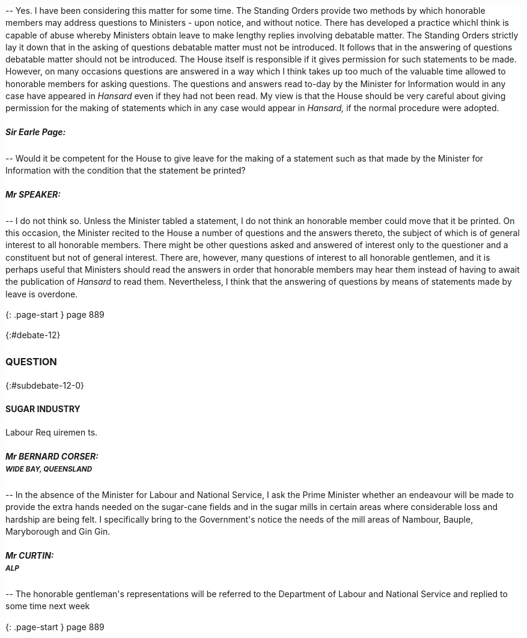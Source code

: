 -- Yes. I have been considering this matter for some time. The Standing Orders provide two methods by which honorable members may address questions to Ministers - upon notice, and without notice. There has developed a practice whichI think  is  capable of abuse whereby Ministers obtain leave to make lengthy replies involving debatable matter. The Standing Orders strictly lay it down that in the asking of questions debatable matter must not be introduced. It follows that in the answering of questions debatable matter should not be introduced. The House itself is responsible if it gives permission for such statements to be made. However, on many occasions questions are answered in a way which I think takes up too much of the valuable time allowed to honorable members for asking questions. The questions and answers read to-day by the Minister for Information would in any case have appeared in  *Hansard*  even if they had not been read. My view is that the House should be very careful about giving permission for the making of statements which in any case would appear in  *Hansard,*  if the normal procedure were adopted. 

##### Sir Earle Page:

-- Would it be competent for the House to give leave for the making of a statement such as that made by the Minister for Information with the condition that the statement be printed? 

##### Mr SPEAKER:

-- I do not think so. Unless the Minister tabled a statement, I do not think an honorable member could move that it be printed. On this occasion, the Minister recited to the House a number of questions and the answers thereto, the subject of which is of general interest to all honorable members. There might be other questions asked and answered of interest only to the questioner and a constituent but not of general interest. There are, however, many questions of interest to all honorable gentlemen, and it is perhaps useful that Ministers should read the answers in order that honorable members may hear them instead of having to await the publication of  *Hansard*  to read them. Nevertheless, I think that the answering of questions by means of statements made by leave is overdone. 

{: .page-start }
page 889

{:#debate-12}
### QUESTION

{:#subdebate-12-0}
#### SUGAR INDUSTRY

Labour Req uiremen ts. 

##### Mr BERNARD CORSER:<br><small class="text-muted">WIDE BAY, QUEENSLAND</small>

-- In the absence of the Minister for Labour and National Service, I ask the Prime Minister whether an endeavour will be made to provide the extra hands needed on the sugar-cane fields and in the sugar mills in certain areas where considerable loss and hardship are being felt. I specifically bring to the Government's notice the needs of the mill areas of Nambour, Bauple, Maryborough and Gin Gin. 

##### Mr CURTIN:<br><small class="text-muted">ALP</small>

-- The honorable gentleman's representations will be referred to the Department of Labour and National Service and replied to some time next week 

{: .page-start }
page 889

